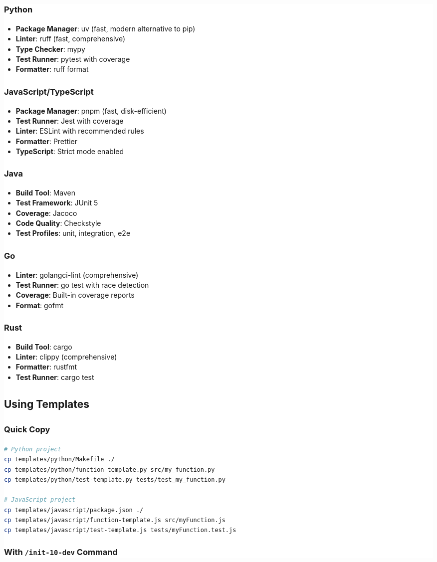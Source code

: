 ### Python
- **Package Manager**: uv (fast, modern alternative to pip)
- **Linter**: ruff (fast, comprehensive)
- **Type Checker**: mypy
- **Test Runner**: pytest with coverage
- **Formatter**: ruff format

### JavaScript/TypeScript
- **Package Manager**: pnpm (fast, disk-efficient)
- **Test Runner**: Jest with coverage
- **Linter**: ESLint with recommended rules
- **Formatter**: Prettier
- **TypeScript**: Strict mode enabled

### Java
- **Build Tool**: Maven
- **Test Framework**: JUnit 5
- **Coverage**: Jacoco
- **Code Quality**: Checkstyle
- **Test Profiles**: unit, integration, e2e

### Go
- **Linter**: golangci-lint (comprehensive)
- **Test Runner**: go test with race detection
- **Coverage**: Built-in coverage reports
- **Format**: gofmt

### Rust
- **Build Tool**: cargo
- **Linter**: clippy (comprehensive)
- **Formatter**: rustfmt
- **Test Runner**: cargo test

## Using Templates

### Quick Copy

```bash
# Python project
cp templates/python/Makefile ./
cp templates/python/function-template.py src/my_function.py
cp templates/python/test-template.py tests/test_my_function.py

# JavaScript project
cp templates/javascript/package.json ./
cp templates/javascript/function-template.js src/myFunction.js
cp templates/javascript/test-template.js tests/myFunction.test.js
```

### With `/init-10-dev` Command
